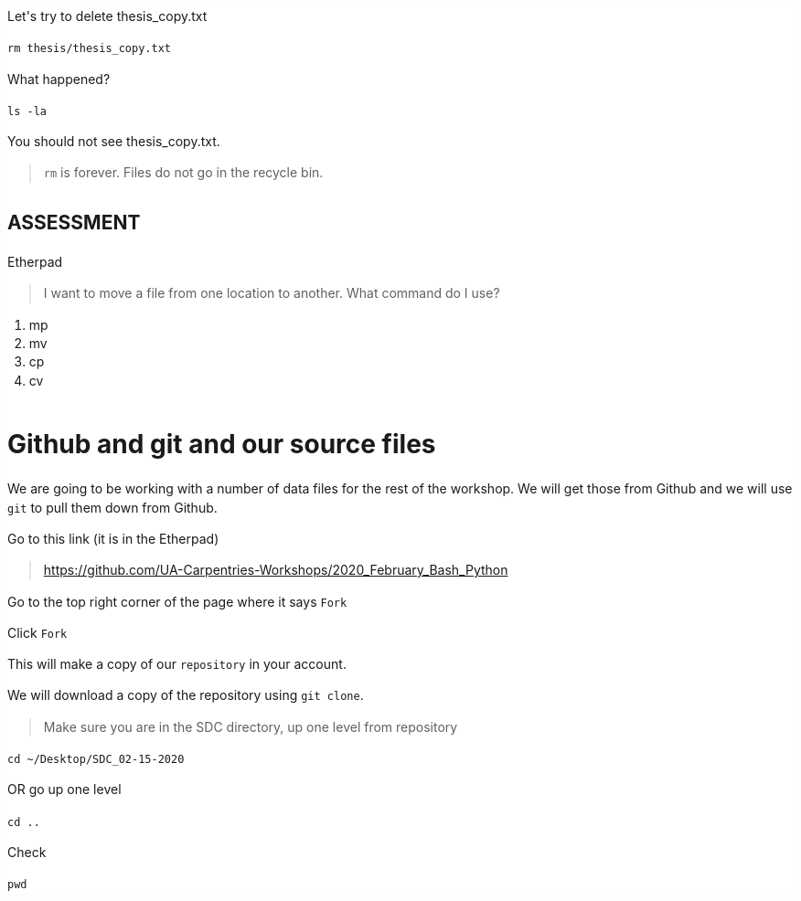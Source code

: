 Let's try to delete thesis_copy.txt

```
rm thesis/thesis_copy.txt
```

What happened?

```
ls -la
```

You should not see thesis_copy.txt.

> `rm` is forever. Files do not go in the recycle bin.

## ASSESSMENT

Etherpad

> I want to move a file from one location to another. What command do I use?

1) mp
2) mv
3) cp
4) cv

# Github and git and our source files

We are going to be working with a number of data files for the rest of the workshop. We will get those from Github 
and we will use `git` to pull them down from Github.

Go to this link (it is in the Etherpad)

> https://github.com/UA-Carpentries-Workshops/2020_February_Bash_Python

Go to the top right corner of the page where it says `Fork`

Click `Fork`

This will make a copy of our `repository` in your account.

We will download a copy of the repository using `git clone`.

> Make sure you are in the SDC directory, up one level from repository

```
cd ~/Desktop/SDC_02-15-2020
```

OR go up one level

```
cd ..
```

Check

```
pwd
```
